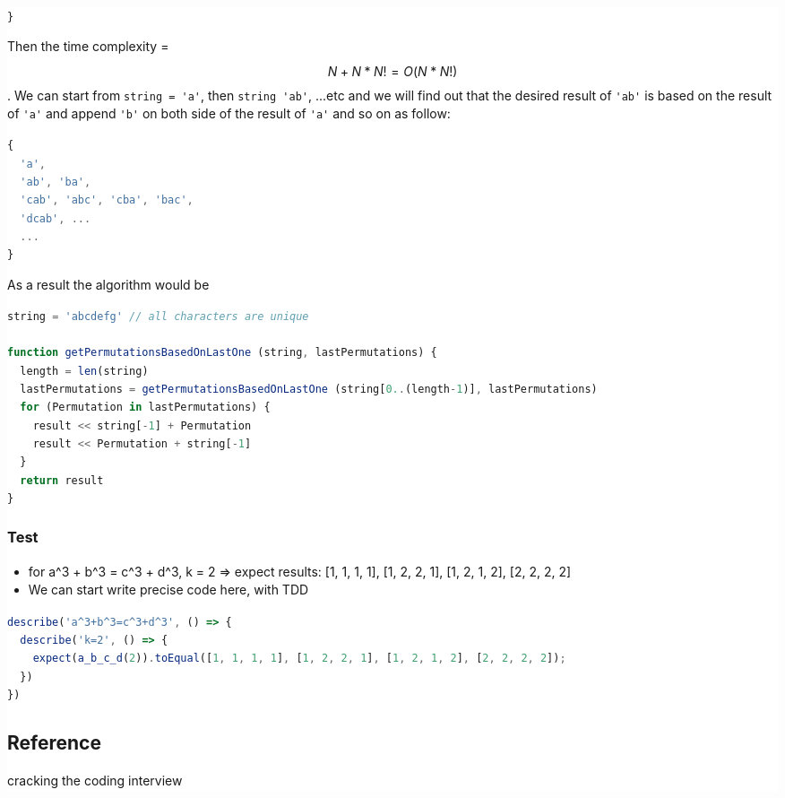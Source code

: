 ```javascript
}
```

Then the time complexity = $$N + N * N! = O( N*N! )$$. We can start from `string = 'a'`, then `string 'ab'`, ...etc and we will find out that the desired result of `'ab'` is based on the result of `'a'` and append `'b'` on both side of the result of `'a'` and so on as follow:

```javascript
{
  'a',
  'ab', 'ba',
  'cab', 'abc', 'cba', 'bac',
  'dcab', ...
  ...
}
```

As a result the algorithm would be

```javascript
string = 'abcdefg' // all characters are unique

function getPermutationsBasedOnLastOne (string, lastPermutations) {
  length = len(string)
  lastPermutations = getPermutationsBasedOnLastOne (string[0..(length-1)], lastPermutations)
  for (Permutation in lastPermutations) {
    result << string[-1] + Permutation
    result << Permutation + string[-1]
  }
  return result
}
```

### Test

* for a^3 + b^3 = c^3 + d^3, k = 2 => expect results: [1, 1, 1, 1], [1, 2, 2, 1], [1, 2, 1, 2], [2, 2, 2, 2]
* We can start write precise code here, with TDD

```javascript
describe('a^3+b^3=c^3+d^3', () => {
  describe('k=2', () => {
    expect(a_b_c_d(2)).toEqual([1, 1, 1, 1], [1, 2, 2, 1], [1, 2, 1, 2], [2, 2, 2, 2]);
  })
})
```

## Reference

cracking the coding interview
